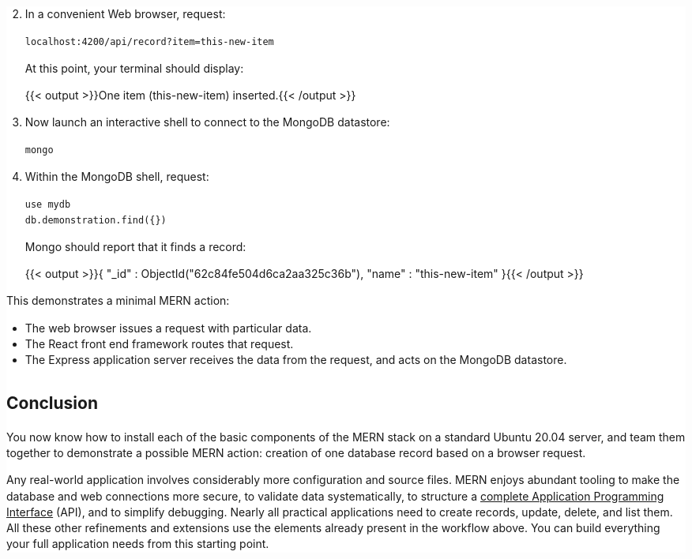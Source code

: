 2.  In a convenient Web browser, request:

        localhost:4200/api/record?item=this-new-item

    At this point, your terminal should display:

    {{< output >}}One item (this-new-item) inserted.{{< /output >}}

3.  Now launch an interactive shell to connect to the MongoDB datastore:

        mongo

4.  Within the MongoDB shell, request:

        use mydb
        db.demonstration.find({})

    Mongo should report that it finds a record:

    {{< output >}}{ "_id" : ObjectId("62c84fe504d6ca2aa325c36b"), "name" : "this-new-item" }{{< /output >}}

This demonstrates a minimal MERN action:
*   The web browser issues a request with particular data.
*   The React front end framework routes that request.
*   The Express application server receives the data from the request, and acts on the MongoDB datastore.

## Conclusion

You now know how to install each of the basic components of the MERN stack on a standard Ubuntu 20.04 server, and team them together to demonstrate a possible MERN action: creation of one database record based on a browser request.

Any real-world application involves considerably more configuration and source files. MERN enjoys abundant tooling to make the database and web connections more secure, to validate data systematically, to structure a [complete Application Programming Interface](https://www.mongodb.com/blog/post/the-modern-application-stack-part-3-building-a-rest-api-using-expressjs) (API), and to simplify debugging. Nearly all practical applications need to create records, update, delete, and list them. All these other refinements and extensions use the elements already present in the workflow above. You can build everything your full application needs from this starting point.